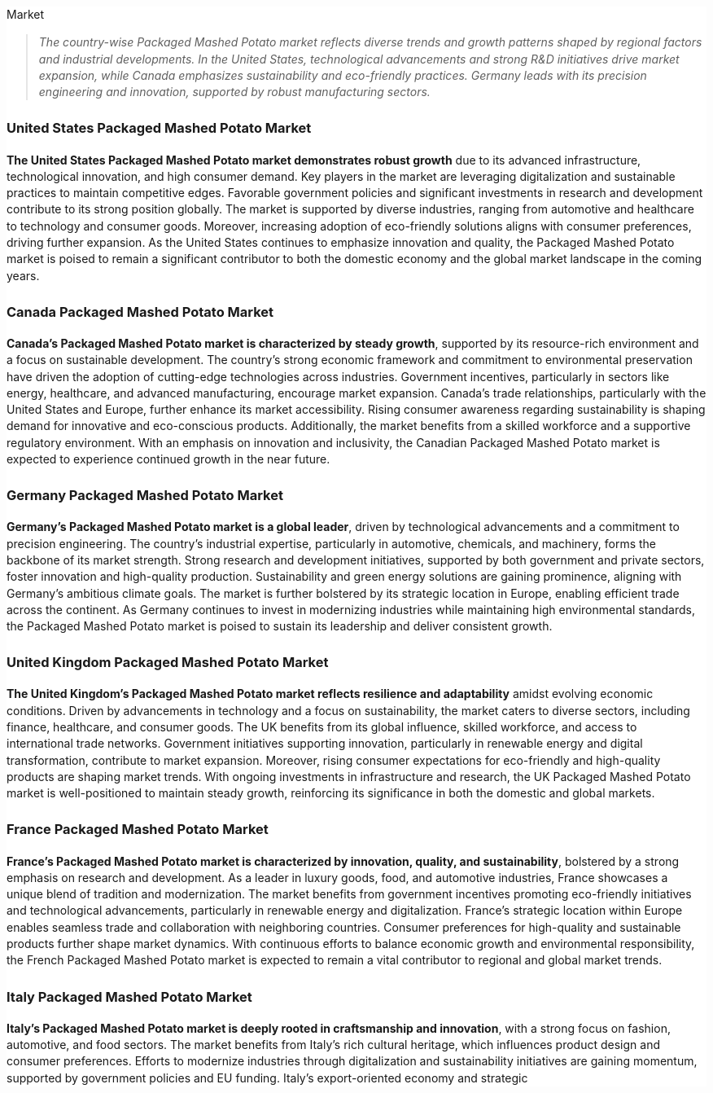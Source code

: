 Market<br /></span></h1><blockquote><p><em><span class="">The country-wise Packaged Mashed Potato market reflects diverse trends and growth patterns shaped by regional factors and industrial developments. In the United States, technological advancements and strong R&amp;D initiatives drive market expansion, while Canada emphasizes sustainability and eco-friendly practices. Germany leads with its precision engineering and innovation, supported by robust manufacturing sectors.</span></em></p></blockquote><h3><strong>United States Packaged Mashed Potato Market</strong></h3><p><strong>The United States Packaged Mashed Potato market demonstrates robust growth</strong> due to its advanced infrastructure, technological innovation, and high consumer demand. Key players in the market are leveraging digitalization and sustainable practices to maintain competitive edges. Favorable government policies and significant investments in research and development contribute to its strong position globally. The market is supported by diverse industries, ranging from automotive and healthcare to technology and consumer goods. Moreover, increasing adoption of eco-friendly solutions aligns with consumer preferences, driving further expansion. As the United States continues to emphasize innovation and quality, the Packaged Mashed Potato market is poised to remain a significant contributor to both the domestic economy and the global market landscape in the coming years.</p><h3><strong>Canada Packaged Mashed Potato Market</strong></h3><p><strong>Canada&rsquo;s Packaged Mashed Potato market is characterized by steady growth</strong>, supported by its resource-rich environment and a focus on sustainable development. The country&rsquo;s strong economic framework and commitment to environmental preservation have driven the adoption of cutting-edge technologies across industries. Government incentives, particularly in sectors like energy, healthcare, and advanced manufacturing, encourage market expansion. Canada&rsquo;s trade relationships, particularly with the United States and Europe, further enhance its market accessibility. Rising consumer awareness regarding sustainability is shaping demand for innovative and eco-conscious products. Additionally, the market benefits from a skilled workforce and a supportive regulatory environment. With an emphasis on innovation and inclusivity, the Canadian Packaged Mashed Potato market is expected to experience continued growth in the near future.</p><h3><strong>Germany Packaged Mashed Potato Market</strong></h3><p><strong>Germany&rsquo;s Packaged Mashed Potato market is a global leader</strong>, driven by technological advancements and a commitment to precision engineering. The country&rsquo;s industrial expertise, particularly in automotive, chemicals, and machinery, forms the backbone of its market strength. Strong research and development initiatives, supported by both government and private sectors, foster innovation and high-quality production. Sustainability and green energy solutions are gaining prominence, aligning with Germany&rsquo;s ambitious climate goals. The market is further bolstered by its strategic location in Europe, enabling efficient trade across the continent. As Germany continues to invest in modernizing industries while maintaining high environmental standards, the Packaged Mashed Potato market is poised to sustain its leadership and deliver consistent growth.</p><h3><strong>United Kingdom Packaged Mashed Potato Market</strong></h3><p><strong>The United Kingdom&rsquo;s Packaged Mashed Potato market reflects resilience and adaptability</strong> amidst evolving economic conditions. Driven by advancements in technology and a focus on sustainability, the market caters to diverse sectors, including finance, healthcare, and consumer goods. The UK benefits from its global influence, skilled workforce, and access to international trade networks. Government initiatives supporting innovation, particularly in renewable energy and digital transformation, contribute to market expansion. Moreover, rising consumer expectations for eco-friendly and high-quality products are shaping market trends. With ongoing investments in infrastructure and research, the UK Packaged Mashed Potato market is well-positioned to maintain steady growth, reinforcing its significance in both the domestic and global markets.</p><h3><strong>France Packaged Mashed Potato Market</strong></h3><p><strong>France&rsquo;s Packaged Mashed Potato market is characterized by innovation, quality, and sustainability</strong>, bolstered by a strong emphasis on research and development. As a leader in luxury goods, food, and automotive industries, France showcases a unique blend of tradition and modernization. The market benefits from government incentives promoting eco-friendly initiatives and technological advancements, particularly in renewable energy and digitalization. France&rsquo;s strategic location within Europe enables seamless trade and collaboration with neighboring countries. Consumer preferences for high-quality and sustainable products further shape market dynamics. With continuous efforts to balance economic growth and environmental responsibility, the French Packaged Mashed Potato market is expected to remain a vital contributor to regional and global market trends.</p><h3><strong>Italy Packaged Mashed Potato Market</strong></h3><p><strong>Italy&rsquo;s Packaged Mashed Potato market is deeply rooted in craftsmanship and innovation</strong>, with a strong focus on fashion, automotive, and food sectors. The market benefits from Italy&rsquo;s rich cultural heritage, which influences product design and consumer preferences. Efforts to modernize industries through digitalization and sustainability initiatives are gaining momentum, supported by government policies and EU funding. Italy&rsquo;s export-oriented economy and strategic